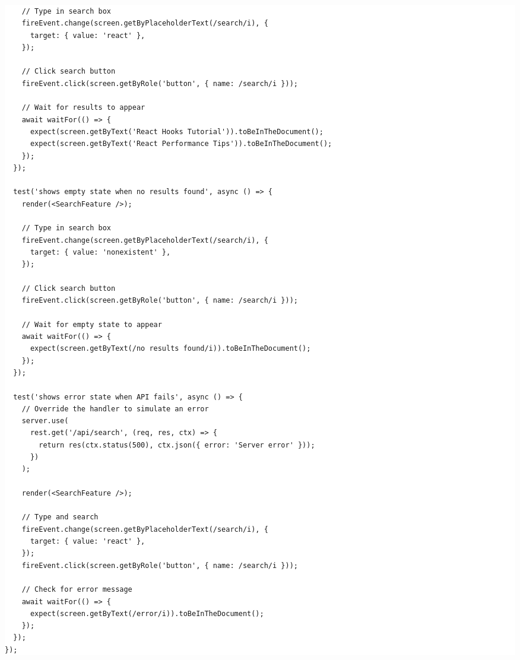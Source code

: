 ```tsx
    // Type in search box
    fireEvent.change(screen.getByPlaceholderText(/search/i), {
      target: { value: 'react' },
    });
    
    // Click search button
    fireEvent.click(screen.getByRole('button', { name: /search/i }));
    
    // Wait for results to appear
    await waitFor(() => {
      expect(screen.getByText('React Hooks Tutorial')).toBeInTheDocument();
      expect(screen.getByText('React Performance Tips')).toBeInTheDocument();
    });
  });
  
  test('shows empty state when no results found', async () => {
    render(<SearchFeature />);
    
    // Type in search box
    fireEvent.change(screen.getByPlaceholderText(/search/i), {
      target: { value: 'nonexistent' },
    });
    
    // Click search button
    fireEvent.click(screen.getByRole('button', { name: /search/i }));
    
    // Wait for empty state to appear
    await waitFor(() => {
      expect(screen.getByText(/no results found/i)).toBeInTheDocument();
    });
  });
  
  test('shows error state when API fails', async () => {
    // Override the handler to simulate an error
    server.use(
      rest.get('/api/search', (req, res, ctx) => {
        return res(ctx.status(500), ctx.json({ error: 'Server error' }));
      })
    );
    
    render(<SearchFeature />);
    
    // Type and search
    fireEvent.change(screen.getByPlaceholderText(/search/i), {
      target: { value: 'react' },
    });
    fireEvent.click(screen.getByRole('button', { name: /search/i }));
    
    // Check for error message
    await waitFor(() => {
      expect(screen.getByText(/error/i)).toBeInTheDocument();
    });
  });
});
```
